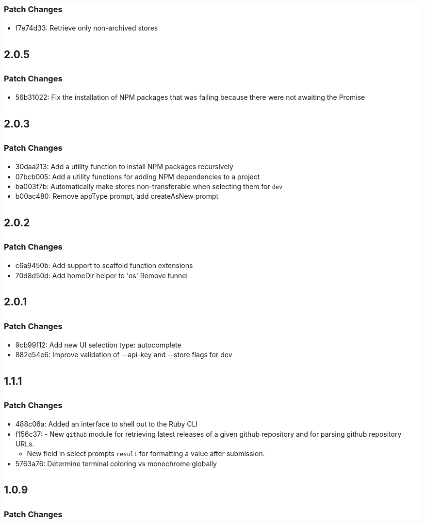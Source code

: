 ### Patch Changes

- f7e74d33: Retrieve only non-archived stores

## 2.0.5

### Patch Changes

- 56b31022: Fix the installation of NPM packages that was failing because there were not awaiting the Promise

## 2.0.3

### Patch Changes

- 30daa213: Add a utility function to install NPM packages recursively
- 07bcb005: Add a utility functions for adding NPM dependencies to a project
- ba003f7b: Automatically make stores non-transferable when selecting them for `dev`
- b00ac480: Remove appType prompt, add createAsNew prompt

## 2.0.2

### Patch Changes

- c6a9450b: Add support to scaffold function extensions
- 70d8d50d: Add homeDir helper to 'os'
  Remove tunnel

## 2.0.1

### Patch Changes

- 9cb99f12: Add new UI selection type: autocomplete
- 882e54e6: Improve validation of --api-key and --store flags for dev

## 1.1.1

### Patch Changes

- 488c06a: Added an interface to shell out to the Ruby CLI
- f156c37: - New `github` module for retrieving latest releases of a given github repository and for parsing github repository URLs.
  - New field in select prompts `result` for formatting a value after submission.
- 5763a76: Determine terminal coloring vs monochrome globally

## 1.0.9

### Patch Changes
